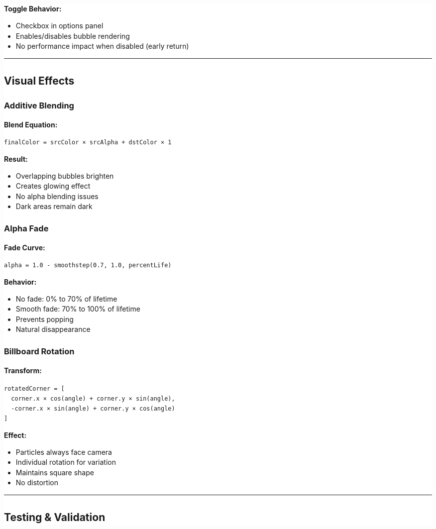 **Toggle Behavior:**
- Checkbox in options panel
- Enables/disables bubble rendering
- No performance impact when disabled (early return)

---

## Visual Effects

### Additive Blending

**Blend Equation:**
```
finalColor = srcColor × srcAlpha + dstColor × 1
```

**Result:**
- Overlapping bubbles brighten
- Creates glowing effect
- No alpha blending issues
- Dark areas remain dark

### Alpha Fade

**Fade Curve:**
```
alpha = 1.0 - smoothstep(0.7, 1.0, percentLife)
```

**Behavior:**
- No fade: 0% to 70% of lifetime
- Smooth fade: 70% to 100% of lifetime
- Prevents popping
- Natural disappearance

### Billboard Rotation

**Transform:**
```
rotatedCorner = [
  corner.x × cos(angle) + corner.y × sin(angle),
  -corner.x × sin(angle) + corner.y × cos(angle)
]
```

**Effect:**
- Particles always face camera
- Individual rotation for variation
- Maintains square shape
- No distortion

---

## Testing & Validation
